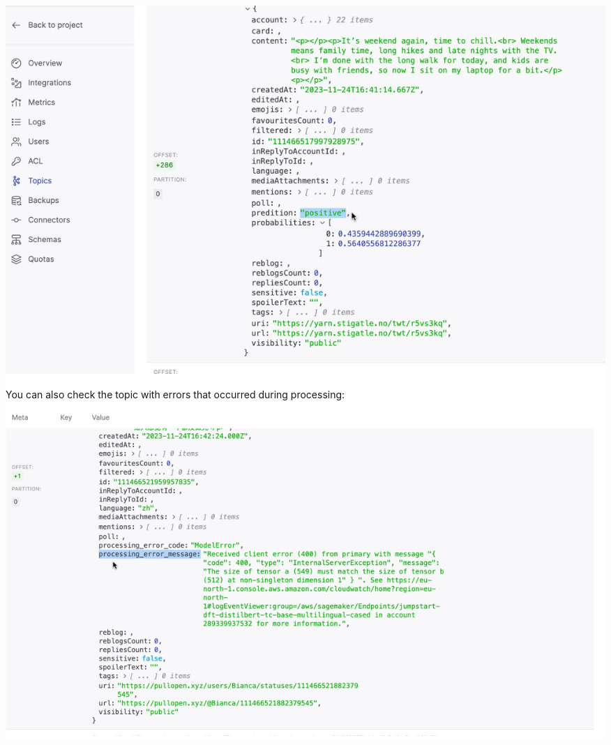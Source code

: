 ![Example of enriched message](images/enriched_data.webp)

You can also check the topic with errors that occurred during processing:

![Error example](images/example_error_message.webp)
